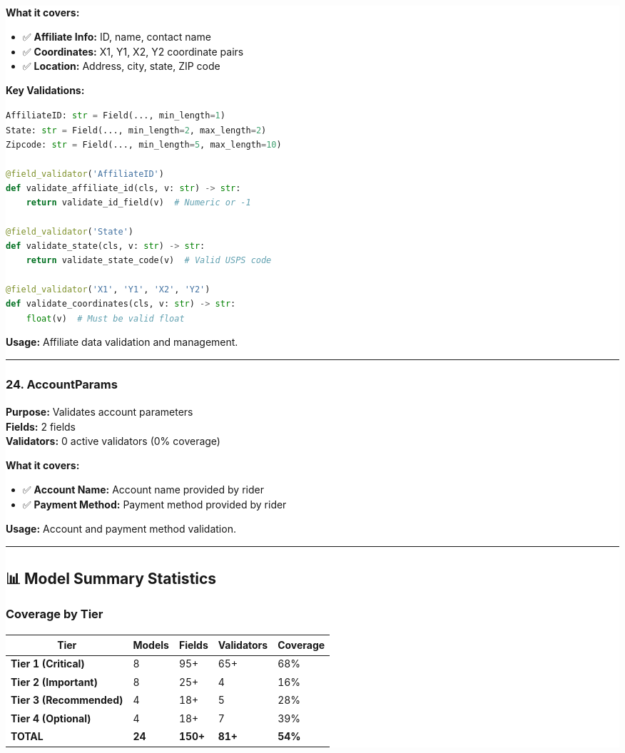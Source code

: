 **What it covers:**
- ✅ **Affiliate Info:** ID, name, contact name
- ✅ **Coordinates:** X1, Y1, X2, Y2 coordinate pairs
- ✅ **Location:** Address, city, state, ZIP code

**Key Validations:**
```python
AffiliateID: str = Field(..., min_length=1)
State: str = Field(..., min_length=2, max_length=2)
Zipcode: str = Field(..., min_length=5, max_length=10)

@field_validator('AffiliateID')
def validate_affiliate_id(cls, v: str) -> str:
    return validate_id_field(v)  # Numeric or -1

@field_validator('State')
def validate_state(cls, v: str) -> str:
    return validate_state_code(v)  # Valid USPS code

@field_validator('X1', 'Y1', 'X2', 'Y2')
def validate_coordinates(cls, v: str) -> str:
    float(v)  # Must be valid float
```

**Usage:** Affiliate data validation and management.

---

### 24. AccountParams
**Purpose:** Validates account parameters  
**Fields:** 2 fields  
**Validators:** 0 active validators (0% coverage)  

**What it covers:**
- ✅ **Account Name:** Account name provided by rider
- ✅ **Payment Method:** Payment method provided by rider

**Usage:** Account and payment method validation.

---

## 📊 Model Summary Statistics

### Coverage by Tier

| Tier | Models | Fields | Validators | Coverage |
|------|--------|--------|------------|----------|
| **Tier 1 (Critical)** | 8 | 95+ | 65+ | 68% |
| **Tier 2 (Important)** | 8 | 25+ | 4 | 16% |
| **Tier 3 (Recommended)** | 4 | 18+ | 5 | 28% |
| **Tier 4 (Optional)** | 4 | 18+ | 7 | 39% |
| **TOTAL** | **24** | **150+** | **81+** | **54%** |
